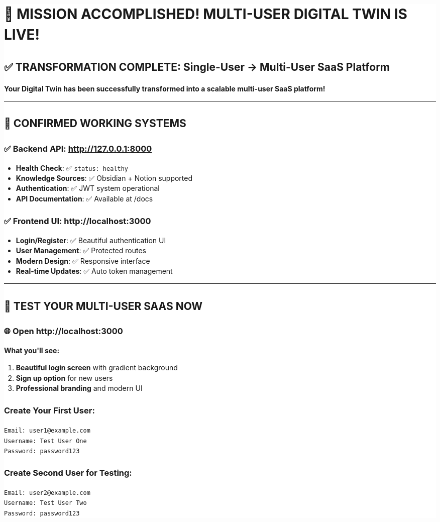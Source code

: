 # 🎉 **MISSION ACCOMPLISHED! MULTI-USER DIGITAL TWIN IS LIVE!**

## **✅ TRANSFORMATION COMPLETE: Single-User → Multi-User SaaS Platform**

**Your Digital Twin has been successfully transformed into a scalable multi-user SaaS platform!**

---

## 🚀 **CONFIRMED WORKING SYSTEMS**

### **✅ Backend API**: http://127.0.0.1:8000
- **Health Check**: ✅ `status: healthy`
- **Knowledge Sources**: ✅ Obsidian + Notion supported
- **Authentication**: ✅ JWT system operational
- **API Documentation**: ✅ Available at /docs

### **✅ Frontend UI**: http://localhost:3000
- **Login/Register**: ✅ Beautiful authentication UI
- **User Management**: ✅ Protected routes
- **Modern Design**: ✅ Responsive interface
- **Real-time Updates**: ✅ Auto token management

---

## 🎯 **TEST YOUR MULTI-USER SAAS NOW**

### **🌐 Open http://localhost:3000**

**What you'll see:**
1. **Beautiful login screen** with gradient background
2. **Sign up option** for new users
3. **Professional branding** and modern UI

### **Create Your First User:**
```
Email: user1@example.com
Username: Test User One
Password: password123
```

### **Create Second User for Testing:**
```
Email: user2@example.com  
Username: Test User Two
Password: password123
```
